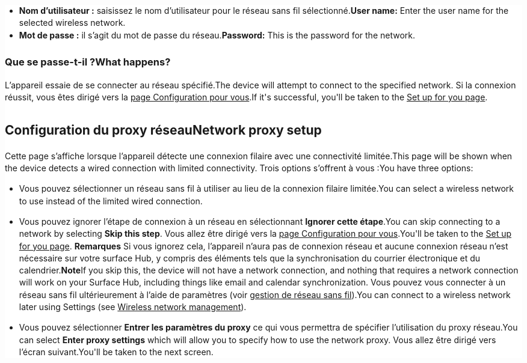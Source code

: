 -   <span data-ttu-id="21472-173">**Nom d’utilisateur :** saisissez le nom d’utilisateur pour le réseau sans fil sélectionné.</span><span class="sxs-lookup"><span data-stu-id="21472-173">**User name:** Enter the user name for the selected wireless network.</span></span>
-   <span data-ttu-id="21472-174">**Mot de passe :** il s’agit du mot de passe du réseau.</span><span class="sxs-lookup"><span data-stu-id="21472-174">**Password:** This is the password for the network.</span></span>

### <span data-ttu-id="21472-175">Que se passe-t-il ?</span><span class="sxs-lookup"><span data-stu-id="21472-175">What happens?</span></span>

<span data-ttu-id="21472-176">L’appareil essaie de se connecter au réseau spécifié.</span><span class="sxs-lookup"><span data-stu-id="21472-176">The device will attempt to connect to the specified network.</span></span> <span data-ttu-id="21472-177">Si la connexion réussit, vous êtes dirigé vers la [page Configuration pour vous](#set-up-for-you).</span><span class="sxs-lookup"><span data-stu-id="21472-177">If it's successful, you'll be taken to the [Set up for you page](#set-up-for-you).</span></span>

## <a href="" id="proxy"></a><span data-ttu-id="21472-178">Configuration du proxy réseau</span><span class="sxs-lookup"><span data-stu-id="21472-178">Network proxy setup</span></span>


<span data-ttu-id="21472-179">Cette page s’affiche lorsque l’appareil détecte une connexion filaire avec une connectivité limitée.</span><span class="sxs-lookup"><span data-stu-id="21472-179">This page will be shown when the device detects a wired connection with limited connectivity.</span></span> <span data-ttu-id="21472-180">Trois options s’offrent à vous :</span><span class="sxs-lookup"><span data-stu-id="21472-180">You have three options:</span></span>

-   <span data-ttu-id="21472-181">Vous pouvez sélectionner un réseau sans fil à utiliser au lieu de la connexion filaire limitée.</span><span class="sxs-lookup"><span data-stu-id="21472-181">You can select a wireless network to use instead of the limited wired connection.</span></span>
-   <span data-ttu-id="21472-182">Vous pouvez ignorer l’étape de connexion à un réseau en sélectionnant **Ignorer cette étape**.</span><span class="sxs-lookup"><span data-stu-id="21472-182">You can skip connecting to a network by selecting **Skip this step**.</span></span> <span data-ttu-id="21472-183">Vous allez être dirigé vers la [page Configuration pour vous](#set-up-for-you).</span><span class="sxs-lookup"><span data-stu-id="21472-183">You'll be taken to the [Set up for you page](#set-up-for-you).</span></span>
    <span data-ttu-id="21472-184">**Remarques**  Si vous ignorez cela, l’appareil n’aura pas de connexion réseau et aucune connexion réseau n’est nécessaire sur votre surface Hub, y compris des éléments tels que la synchronisation du courrier électronique et du calendrier.</span><span class="sxs-lookup"><span data-stu-id="21472-184">**Note**If you skip this, the device will not have a network connection, and nothing that requires a network connection will work on your Surface Hub, including things like email and calendar synchronization.</span></span> <span data-ttu-id="21472-185">Vous pouvez vous connecter à un réseau sans fil ultérieurement à l’aide de paramètres (voir [gestion de réseau sans fil](wireless-network-management-for-surface-hub.md)).</span><span class="sxs-lookup"><span data-stu-id="21472-185">You can connect to a wireless network later using Settings (see [Wireless network management](wireless-network-management-for-surface-hub.md)).</span></span>

     

-   <span data-ttu-id="21472-186">Vous pouvez sélectionner **Entrer les paramètres du proxy** ce qui vous permettra de spécifier l’utilisation du proxy réseau.</span><span class="sxs-lookup"><span data-stu-id="21472-186">You can select **Enter proxy settings** which will allow you to specify how to use the network proxy.</span></span> <span data-ttu-id="21472-187">Vous allez être dirigé vers l’écran suivant.</span><span class="sxs-lookup"><span data-stu-id="21472-187">You'll be taken to the next screen.</span></span>
